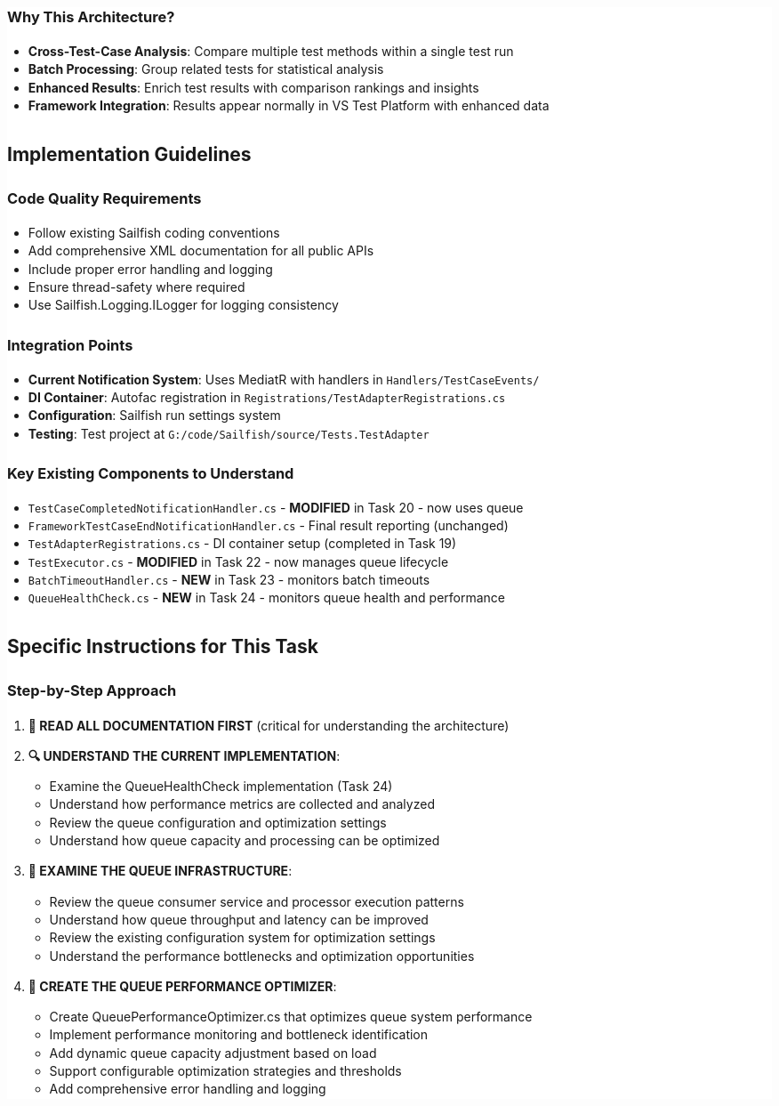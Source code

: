 ### **Why This Architecture?**
- **Cross-Test-Case Analysis**: Compare multiple test methods within a single test run
- **Batch Processing**: Group related tests for statistical analysis
- **Enhanced Results**: Enrich test results with comparison rankings and insights
- **Framework Integration**: Results appear normally in VS Test Platform with enhanced data

## Implementation Guidelines

### Code Quality Requirements
- Follow existing Sailfish coding conventions
- Add comprehensive XML documentation for all public APIs
- Include proper error handling and logging
- Ensure thread-safety where required
- Use Sailfish.Logging.ILogger for logging consistency

### Integration Points
- **Current Notification System**: Uses MediatR with handlers in `Handlers/TestCaseEvents/`
- **DI Container**: Autofac registration in `Registrations/TestAdapterRegistrations.cs`
- **Configuration**: Sailfish run settings system
- **Testing**: Test project at `G:/code/Sailfish/source/Tests.TestAdapter`

### Key Existing Components to Understand
- `TestCaseCompletedNotificationHandler.cs` - **MODIFIED** in Task 20 - now uses queue
- `FrameworkTestCaseEndNotificationHandler.cs` - Final result reporting (unchanged)
- `TestAdapterRegistrations.cs` - DI container setup (completed in Task 19)
- `TestExecutor.cs` - **MODIFIED** in Task 22 - now manages queue lifecycle
- `BatchTimeoutHandler.cs` - **NEW** in Task 23 - monitors batch timeouts
- `QueueHealthCheck.cs` - **NEW** in Task 24 - monitors queue health and performance

## Specific Instructions for This Task

### Step-by-Step Approach
1. **📖 READ ALL DOCUMENTATION FIRST** (critical for understanding the architecture)

2. **🔍 UNDERSTAND THE CURRENT IMPLEMENTATION**:
   - Examine the QueueHealthCheck implementation (Task 24)
   - Understand how performance metrics are collected and analyzed
   - Review the queue configuration and optimization settings
   - Understand how queue capacity and processing can be optimized

3. **🔧 EXAMINE THE QUEUE INFRASTRUCTURE**:
   - Review the queue consumer service and processor execution patterns
   - Understand how queue throughput and latency can be improved
   - Review the existing configuration system for optimization settings
   - Understand the performance bottlenecks and optimization opportunities

4. **📁 CREATE THE QUEUE PERFORMANCE OPTIMIZER**:
   - Create QueuePerformanceOptimizer.cs that optimizes queue system performance
   - Implement performance monitoring and bottleneck identification
   - Add dynamic queue capacity adjustment based on load
   - Support configurable optimization strategies and thresholds
   - Add comprehensive error handling and logging
